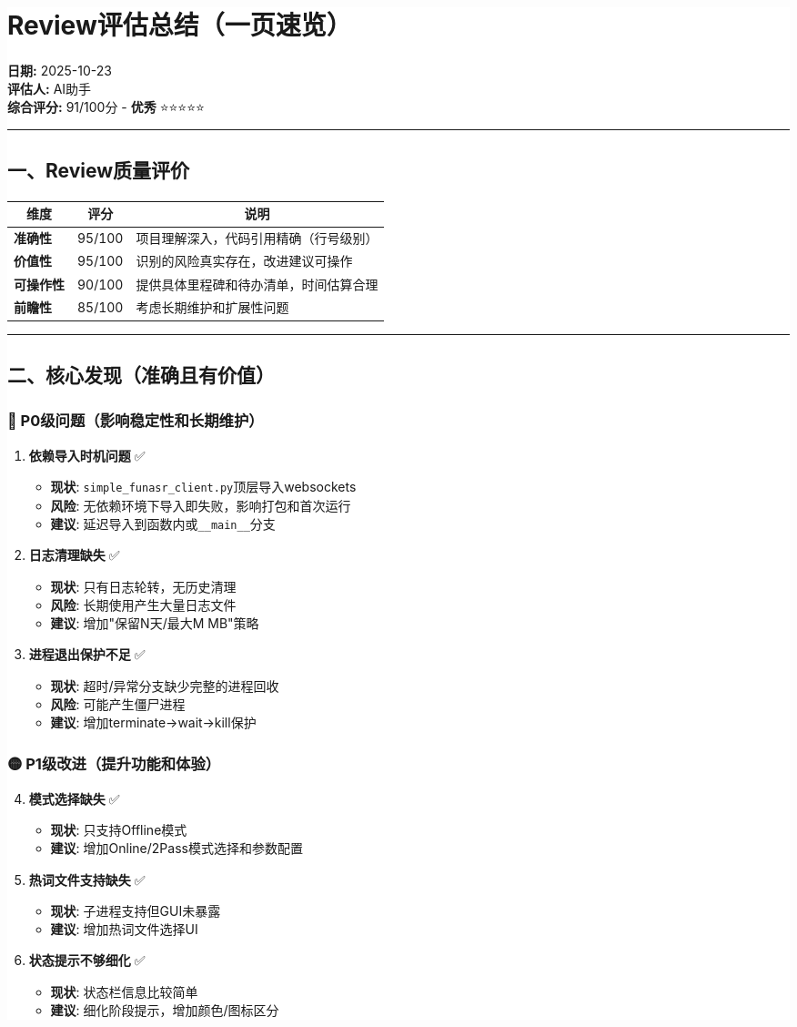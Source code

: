 # Review评估总结（一页速览）

**日期:** 2025-10-23  
**评估人:** AI助手  
**综合评分:** 91/100分 - **优秀** ⭐⭐⭐⭐⭐

---

## 一、Review质量评价

| 维度 | 评分 | 说明 |
|------|------|------|
| **准确性** | 95/100 | 项目理解深入，代码引用精确（行号级别） |
| **价值性** | 95/100 | 识别的风险真实存在，改进建议可操作 |
| **可操作性** | 90/100 | 提供具体里程碑和待办清单，时间估算合理 |
| **前瞻性** | 85/100 | 考虑长期维护和扩展性问题 |

---

## 二、核心发现（准确且有价值）

### 🔴 P0级问题（影响稳定性和长期维护）

1. **依赖导入时机问题** ✅
   - **现状**: `simple_funasr_client.py`顶层导入websockets
   - **风险**: 无依赖环境下导入即失败，影响打包和首次运行
   - **建议**: 延迟导入到函数内或`__main__`分支

2. **日志清理缺失** ✅
   - **现状**: 只有日志轮转，无历史清理
   - **风险**: 长期使用产生大量日志文件
   - **建议**: 增加"保留N天/最大M MB"策略

3. **进程退出保护不足** ✅
   - **现状**: 超时/异常分支缺少完整的进程回收
   - **风险**: 可能产生僵尸进程
   - **建议**: 增加terminate→wait→kill保护

### 🟡 P1级改进（提升功能和体验）

4. **模式选择缺失** ✅
   - **现状**: 只支持Offline模式
   - **建议**: 增加Online/2Pass模式选择和参数配置

5. **热词文件支持缺失** ✅
   - **现状**: 子进程支持但GUI未暴露
   - **建议**: 增加热词文件选择UI

6. **状态提示不够细化** ✅
   - **现状**: 状态栏信息比较简单
   - **建议**: 细化阶段提示，增加颜色/图标区分
